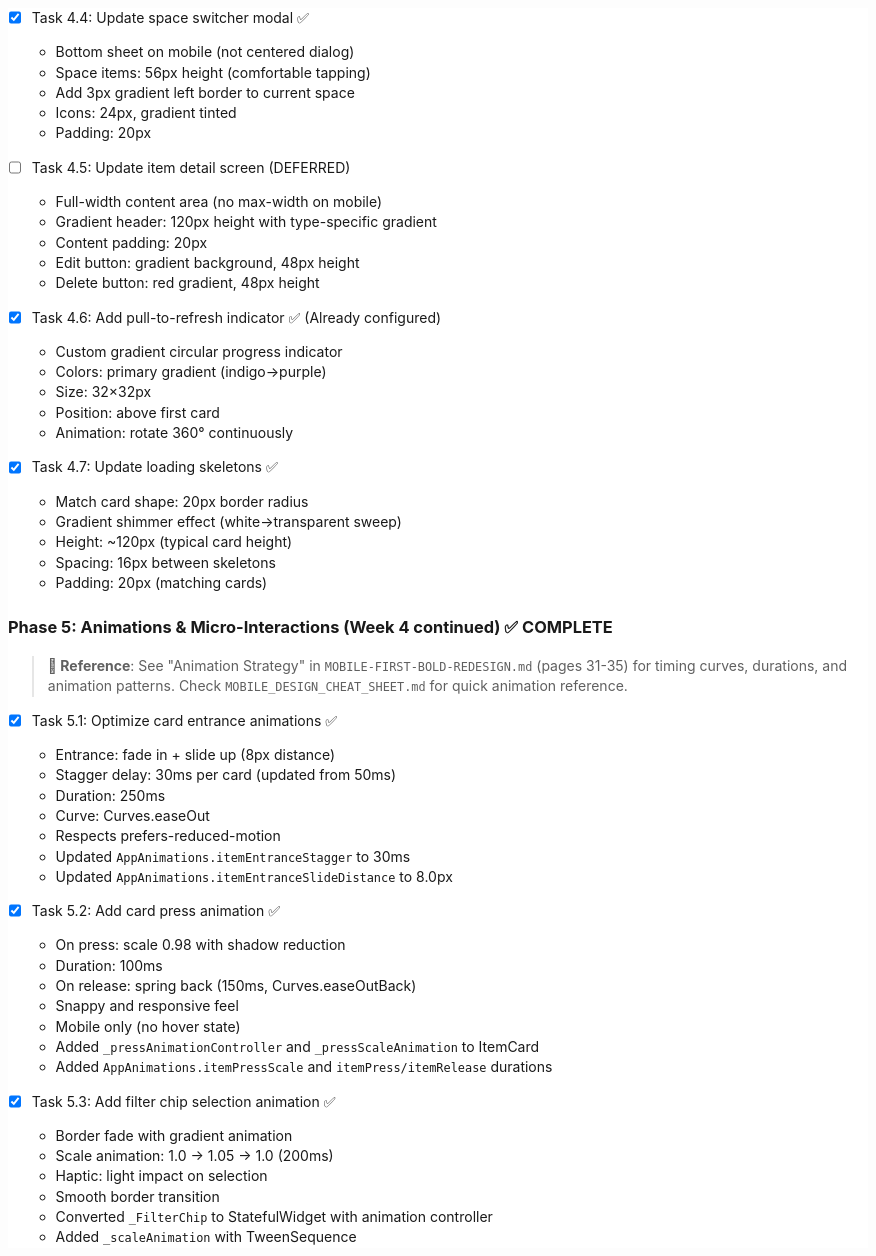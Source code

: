 - [x] Task 4.4: Update space switcher modal ✅
  - Bottom sheet on mobile (not centered dialog)
  - Space items: 56px height (comfortable tapping)
  - Add 3px gradient left border to current space
  - Icons: 24px, gradient tinted
  - Padding: 20px

- [ ] Task 4.5: Update item detail screen (DEFERRED)
  - Full-width content area (no max-width on mobile)
  - Gradient header: 120px height with type-specific gradient
  - Content padding: 20px
  - Edit button: gradient background, 48px height
  - Delete button: red gradient, 48px height

- [x] Task 4.6: Add pull-to-refresh indicator ✅ (Already configured)
  - Custom gradient circular progress indicator
  - Colors: primary gradient (indigo→purple)
  - Size: 32×32px
  - Position: above first card
  - Animation: rotate 360° continuously

- [x] Task 4.7: Update loading skeletons ✅
  - Match card shape: 20px border radius
  - Gradient shimmer effect (white→transparent sweep)
  - Height: ~120px (typical card height)
  - Spacing: 16px between skeletons
  - Padding: 20px (matching cards)

### Phase 5: Animations & Micro-Interactions (Week 4 continued) ✅ COMPLETE

> **📖 Reference**: See "Animation Strategy" in `MOBILE-FIRST-BOLD-REDESIGN.md` (pages 31-35) for timing curves, durations, and animation patterns. Check `MOBILE_DESIGN_CHEAT_SHEET.md` for quick animation reference.

- [x] Task 5.1: Optimize card entrance animations ✅
  - Entrance: fade in + slide up (8px distance)
  - Stagger delay: 30ms per card (updated from 50ms)
  - Duration: 250ms
  - Curve: Curves.easeOut
  - Respects prefers-reduced-motion
  - Updated `AppAnimations.itemEntranceStagger` to 30ms
  - Updated `AppAnimations.itemEntranceSlideDistance` to 8.0px

- [x] Task 5.2: Add card press animation ✅
  - On press: scale 0.98 with shadow reduction
  - Duration: 100ms
  - On release: spring back (150ms, Curves.easeOutBack)
  - Snappy and responsive feel
  - Mobile only (no hover state)
  - Added `_pressAnimationController` and `_pressScaleAnimation` to ItemCard
  - Added `AppAnimations.itemPressScale` and `itemPress/itemRelease` durations

- [x] Task 5.3: Add filter chip selection animation ✅
  - Border fade with gradient animation
  - Scale animation: 1.0 → 1.05 → 1.0 (200ms)
  - Haptic: light impact on selection
  - Smooth border transition
  - Converted `_FilterChip` to StatefulWidget with animation controller
  - Added `_scaleAnimation` with TweenSequence
